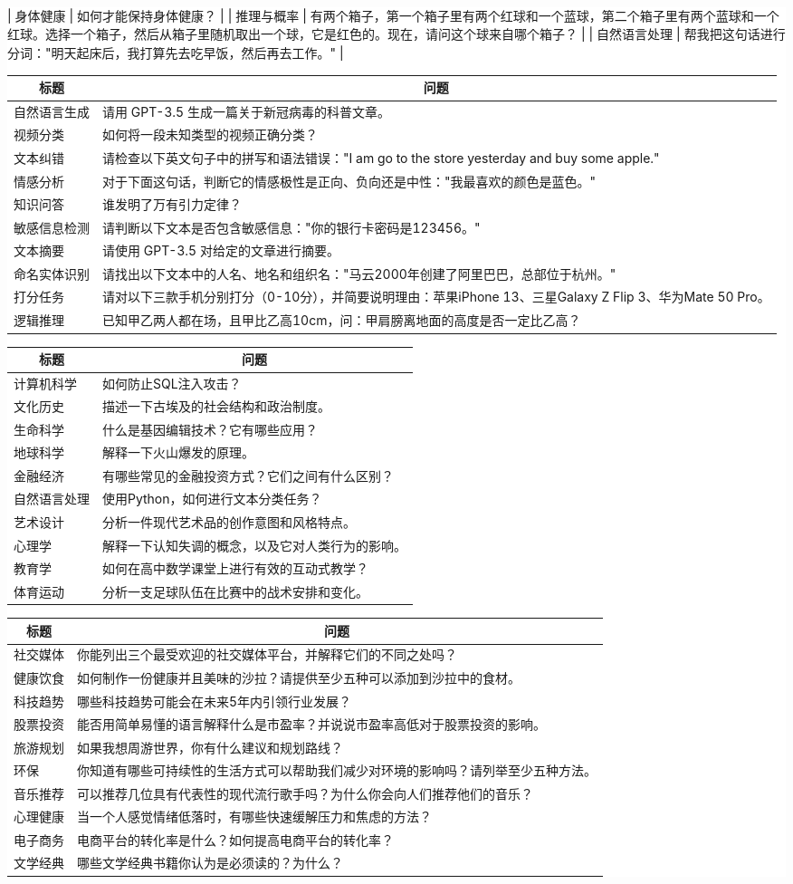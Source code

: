 | 身体健康       | 如何才能保持身体健康？                                                                                                                                                                                                                                                                                                                                                                                                                                                                                                                                                                                                                                                                                                                                                                                                                                                                                                                                                                                                                                                                                                                                                            |
| 推理与概率     | 有两个箱子，第一个箱子里有两个红球和一个蓝球，第二个箱子里有两个蓝球和一个红球。选择一个箱子，然后从箱子里随机取出一个球，它是红色的。现在，请问这个球来自哪个箱子？                                                                                                                                                                                                                                                                                                                                                                                                                                                                                                                                                                                                                                                                                                                                                                                                                                                                                                                                                                                              |
| 自然语言处理   | 帮我把这句话进行分词："明天起床后，我打算先去吃早饭，然后再去工作。"                                                                                                                                                                                                                                                                                                                                                                                                                                                                                                                                                                                                                                                                                                                                                                                                                                                                                                                                                                                                                                                                                                            |

|标题|问题|
|---|---|
|自然语言生成|请用 GPT-3.5 生成一篇关于新冠病毒的科普文章。|
|视频分类|如何将一段未知类型的视频正确分类？|
|文本纠错|请检查以下英文句子中的拼写和语法错误："I am go to the store yesterday and buy some apple."|
|情感分析|对于下面这句话，判断它的情感极性是正向、负向还是中性："我最喜欢的颜色是蓝色。"|
|知识问答|谁发明了万有引力定律？|
|敏感信息检测|请判断以下文本是否包含敏感信息："你的银行卡密码是123456。"|
|文本摘要|请使用 GPT-3.5 对给定的文章进行摘要。|
|命名实体识别|请找出以下文本中的人名、地名和组织名："马云2000年创建了阿里巴巴，总部位于杭州。"|
|打分任务|请对以下三款手机分别打分（0-10分），并简要说明理由：苹果iPhone 13、三星Galaxy Z Flip 3、华为Mate 50 Pro。|
|逻辑推理|已知甲乙两人都在场，且甲比乙高10cm，问：甲肩膀离地面的高度是否一定比乙高？|

|标题|问题|
|---|---|
|计算机科学|如何防止SQL注入攻击？|
|文化历史|描述一下古埃及的社会结构和政治制度。|
|生命科学|什么是基因编辑技术？它有哪些应用？|
|地球科学|解释一下火山爆发的原理。|
|金融经济|有哪些常见的金融投资方式？它们之间有什么区别？|
|自然语言处理|使用Python，如何进行文本分类任务？|
|艺术设计|分析一件现代艺术品的创作意图和风格特点。|
|心理学|解释一下认知失调的概念，以及它对人类行为的影响。|
|教育学|如何在高中数学课堂上进行有效的互动式教学？|
|体育运动|分析一支足球队伍在比赛中的战术安排和变化。|

|标题|问题|
|---|---|
|社交媒体|你能列出三个最受欢迎的社交媒体平台，并解释它们的不同之处吗？|
|健康饮食|如何制作一份健康并且美味的沙拉？请提供至少五种可以添加到沙拉中的食材。|
|科技趋势|哪些科技趋势可能会在未来5年内引领行业发展？|
|股票投资|能否用简单易懂的语言解释什么是市盈率？并说说市盈率高低对于股票投资的影响。|
|旅游规划|如果我想周游世界，你有什么建议和规划路线？|
|环保|你知道有哪些可持续性的生活方式可以帮助我们减少对环境的影响吗？请列举至少五种方法。|
|音乐推荐|可以推荐几位具有代表性的现代流行歌手吗？为什么你会向人们推荐他们的音乐？|
|心理健康|当一个人感觉情绪低落时，有哪些快速缓解压力和焦虑的方法？|
|电子商务|电商平台的转化率是什么？如何提高电商平台的转化率？|
|文学经典|哪些文学经典书籍你认为是必须读的？为什么？|